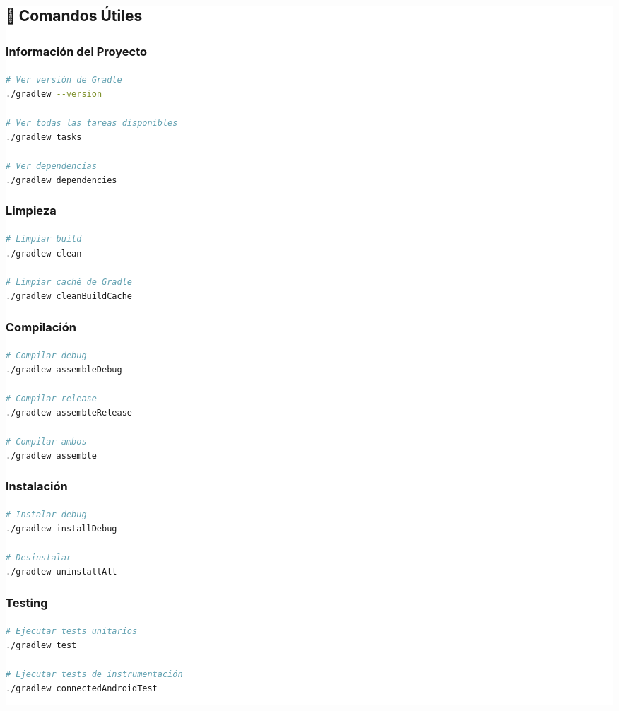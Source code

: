 
## 🔧 Comandos Útiles

### Información del Proyecto
```bash
# Ver versión de Gradle
./gradlew --version

# Ver todas las tareas disponibles
./gradlew tasks

# Ver dependencias
./gradlew dependencies
```

### Limpieza
```bash
# Limpiar build
./gradlew clean

# Limpiar caché de Gradle
./gradlew cleanBuildCache
```

### Compilación
```bash
# Compilar debug
./gradlew assembleDebug

# Compilar release
./gradlew assembleRelease

# Compilar ambos
./gradlew assemble
```

### Instalación
```bash
# Instalar debug
./gradlew installDebug

# Desinstalar
./gradlew uninstallAll
```

### Testing
```bash
# Ejecutar tests unitarios
./gradlew test

# Ejecutar tests de instrumentación
./gradlew connectedAndroidTest
```

---
